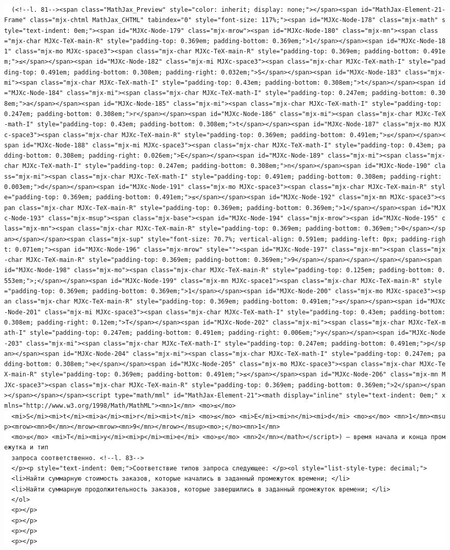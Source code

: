       (<!--l. 81--><span class="MathJax_Preview" style="color: inherit; display: none;"></span><span id="MathJax-Element-21-Frame" class="mjx-chtml MathJax_CHTML" tabindex="0" style="font-size: 117%;"><span id="MJXc-Node-178" class="mjx-math" style="text-indent: 0em;"><span id="MJXc-Node-179" class="mjx-mrow"><span id="MJXc-Node-180" class="mjx-mn"><span class="mjx-char MJXc-TeX-main-R" style="padding-top: 0.369em; padding-bottom: 0.369em;">1</span></span><span id="MJXc-Node-181" class="mjx-mo MJXc-space3"><span class="mjx-char MJXc-TeX-main-R" style="padding-top: 0.369em; padding-bottom: 0.491em;">≤</span></span><span id="MJXc-Node-182" class="mjx-mi MJXc-space3"><span class="mjx-char MJXc-TeX-math-I" style="padding-top: 0.491em; padding-bottom: 0.308em; padding-right: 0.032em;">S</span></span><span id="MJXc-Node-183" class="mjx-mi"><span class="mjx-char MJXc-TeX-math-I" style="padding-top: 0.43em; padding-bottom: 0.308em;">t</span></span><span id="MJXc-Node-184" class="mjx-mi"><span class="mjx-char MJXc-TeX-math-I" style="padding-top: 0.247em; padding-bottom: 0.308em;">a</span></span><span id="MJXc-Node-185" class="mjx-mi"><span class="mjx-char MJXc-TeX-math-I" style="padding-top: 0.247em; padding-bottom: 0.308em;">r</span></span><span id="MJXc-Node-186" class="mjx-mi"><span class="mjx-char MJXc-TeX-math-I" style="padding-top: 0.43em; padding-bottom: 0.308em;">t</span></span><span id="MJXc-Node-187" class="mjx-mo MJXc-space3"><span class="mjx-char MJXc-TeX-main-R" style="padding-top: 0.369em; padding-bottom: 0.491em;">≤</span></span><span id="MJXc-Node-188" class="mjx-mi MJXc-space3"><span class="mjx-char MJXc-TeX-math-I" style="padding-top: 0.43em; padding-bottom: 0.308em; padding-right: 0.026em;">E</span></span><span id="MJXc-Node-189" class="mjx-mi"><span class="mjx-char MJXc-TeX-math-I" style="padding-top: 0.247em; padding-bottom: 0.308em;">n</span></span><span id="MJXc-Node-190" class="mjx-mi"><span class="mjx-char MJXc-TeX-math-I" style="padding-top: 0.491em; padding-bottom: 0.308em; padding-right: 0.003em;">d</span></span><span id="MJXc-Node-191" class="mjx-mo MJXc-space3"><span class="mjx-char MJXc-TeX-main-R" style="padding-top: 0.369em; padding-bottom: 0.491em;">≤</span></span><span id="MJXc-Node-192" class="mjx-mn MJXc-space3"><span class="mjx-char MJXc-TeX-main-R" style="padding-top: 0.369em; padding-bottom: 0.369em;">1</span></span><span id="MJXc-Node-193" class="mjx-msup"><span class="mjx-base"><span id="MJXc-Node-194" class="mjx-mrow"><span id="MJXc-Node-195" class="mjx-mn"><span class="mjx-char MJXc-TeX-main-R" style="padding-top: 0.369em; padding-bottom: 0.369em;">0</span></span></span></span><span class="mjx-sup" style="font-size: 70.7%; vertical-align: 0.591em; padding-left: 0px; padding-right: 0.071em;"><span id="MJXc-Node-196" class="mjx-mrow" style=""><span id="MJXc-Node-197" class="mjx-mn"><span class="mjx-char MJXc-TeX-main-R" style="padding-top: 0.369em; padding-bottom: 0.369em;">9</span></span></span></span></span><span id="MJXc-Node-198" class="mjx-mo"><span class="mjx-char MJXc-TeX-main-R" style="padding-top: 0.125em; padding-bottom: 0.553em;">;</span></span><span id="MJXc-Node-199" class="mjx-mn MJXc-space1"><span class="mjx-char MJXc-TeX-main-R" style="padding-top: 0.369em; padding-bottom: 0.369em;">1</span></span><span id="MJXc-Node-200" class="mjx-mo MJXc-space3"><span class="mjx-char MJXc-TeX-main-R" style="padding-top: 0.369em; padding-bottom: 0.491em;">≤</span></span><span id="MJXc-Node-201" class="mjx-mi MJXc-space3"><span class="mjx-char MJXc-TeX-math-I" style="padding-top: 0.43em; padding-bottom: 0.308em; padding-right: 0.12em;">T</span></span><span id="MJXc-Node-202" class="mjx-mi"><span class="mjx-char MJXc-TeX-math-I" style="padding-top: 0.247em; padding-bottom: 0.491em; padding-right: 0.006em;">y</span></span><span id="MJXc-Node-203" class="mjx-mi"><span class="mjx-char MJXc-TeX-math-I" style="padding-top: 0.247em; padding-bottom: 0.491em;">p</span></span><span id="MJXc-Node-204" class="mjx-mi"><span class="mjx-char MJXc-TeX-math-I" style="padding-top: 0.247em; padding-bottom: 0.308em;">e</span></span><span id="MJXc-Node-205" class="mjx-mo MJXc-space3"><span class="mjx-char MJXc-TeX-main-R" style="padding-top: 0.369em; padding-bottom: 0.491em;">≤</span></span><span id="MJXc-Node-206" class="mjx-mn MJXc-space3"><span class="mjx-char MJXc-TeX-main-R" style="padding-top: 0.369em; padding-bottom: 0.369em;">2</span></span></span></span></span><script type="math/mml" id="MathJax-Element-21"><math display="inline" style="text-indent: 0em;" xmlns="http://www.w3.org/1998/Math/MathML"><mn>1</mn> <mo>≤</mo>
      <mi>S</mi><mi>t</mi><mi>a</mi><mi>r</mi><mi>t</mi> <mo>≤</mo> <mi>E</mi><mi>n</mi><mi>d</mi> <mo>≤</mo> <mn>1</mn><msup><mrow><mn>0</mn></mrow><mrow><mn>9</mn></mrow></msup><mo>;</mo><mn>1</mn>
      <mo>≤</mo> <mi>T</mi><mi>y</mi><mi>p</mi><mi>e</mi> <mo>≤</mo> <mn>2</mn></math></script>) — время начала и конца промежутка и тип
      запроса соответственно. <!--l. 83-->
      </p><p style="text-indent: 0em;">Соответствие типов запроса следующее: </p><ol style="list-style-type: decimal;">
      <li>Найти суммарную стоимость заказов, которые начались в заданный промежуток времени; </li>
      <li>Найти суммарную продолжительность заказов, которые завершились в заданный промежуток времени; </li>
      </ol>
      <p></p>
      <p></p>
      <p></p>
      <p></p>
